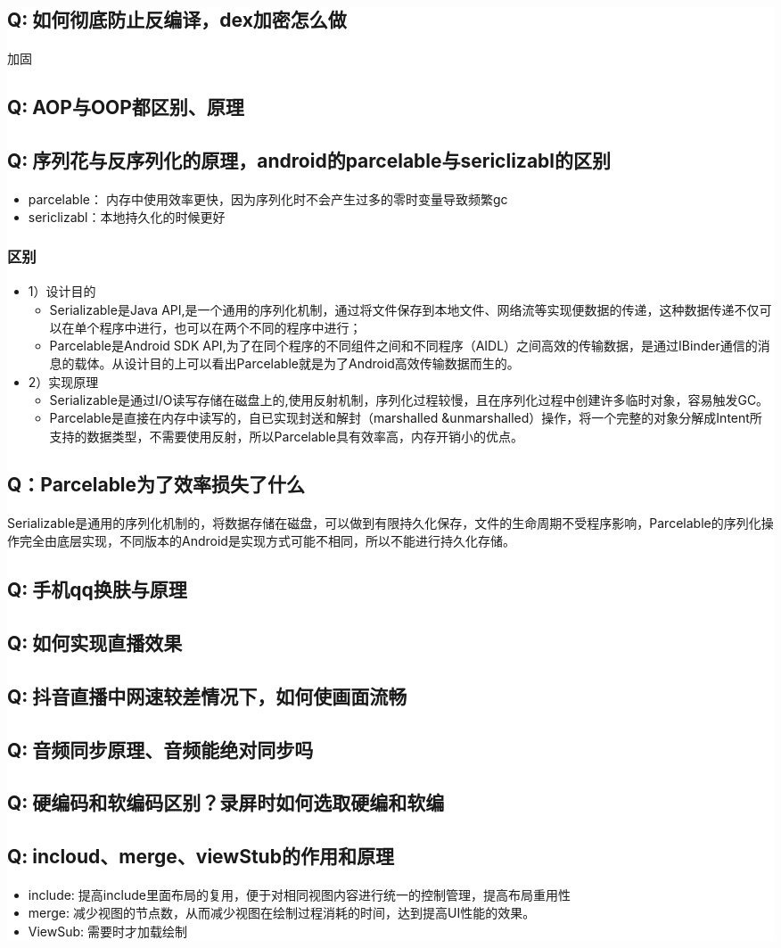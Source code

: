 

## **Q: 如何彻底防止反编译，dex加密怎么做**


加固

## **Q: AOP与OOP都区别、原理**


## **Q: 序列花与反序列化的原理，android的parcelable与sericlizabl的区别**

- parcelable： 内存中使用效率更快，因为序列化时不会产生过多的零时变量导致频繁gc
- sericlizabl：本地持久化的时候更好
### 区别
- 1）设计目的
    - Serializable是Java API,是一个通用的序列化机制，通过将文件保存到本地文件、网络流等实现便数据的传递，这种数据传递不仅可以在单个程序中进行，也可以在两个不同的程序中进行；
    - Parcelable是Android SDK API,为了在同个程序的不同组件之间和不同程序（AIDL）之间高效的传输数据，是通过IBinder通信的消息的载体。从设计目的上可以看出Parcelable就是为了Android高效传输数据而生的。
- 2）实现原理
    - Serializable是通过I/O读写存储在磁盘上的,使用反射机制，序列化过程较慢，且在序列化过程中创建许多临时对象，容易触发GC。
    - Parcelable是直接在内存中读写的，自已实现封送和解封（marshalled &unmarshalled）操作，将一个完整的对象分解成Intent所支持的数据类型，不需要使用反射，所以Parcelable具有效率高，内存开销小的优点。

## **Q：Parcelable为了效率损失了什么**
Serializable是通用的序列化机制的，将数据存储在磁盘，可以做到有限持久化保存，文件的生命周期不受程序影响，Parcelable的序列化操作完全由底层实现，不同版本的Android是实现方式可能不相同，所以不能进行持久化存储。


## **Q: 手机qq换肤与原理**


## **Q: 如何实现直播效果**


## **Q: 抖音直播中网速较差情况下，如何使画面流畅**


## **Q: 音频同步原理、音频能绝对同步吗**


## **Q: 硬编码和软编码区别？录屏时如何选取硬编和软编**


## **Q: incloud、merge、viewStub的作用和原理**

- include: 提高include里面布局的复用，便于对相同视图内容进行统一的控制管理，提高布局重用性
- merge: 减少视图的节点数，从而减少视图在绘制过程消耗的时间，达到提高UI性能的效果。
- ViewSub: 需要时才加载绘制
